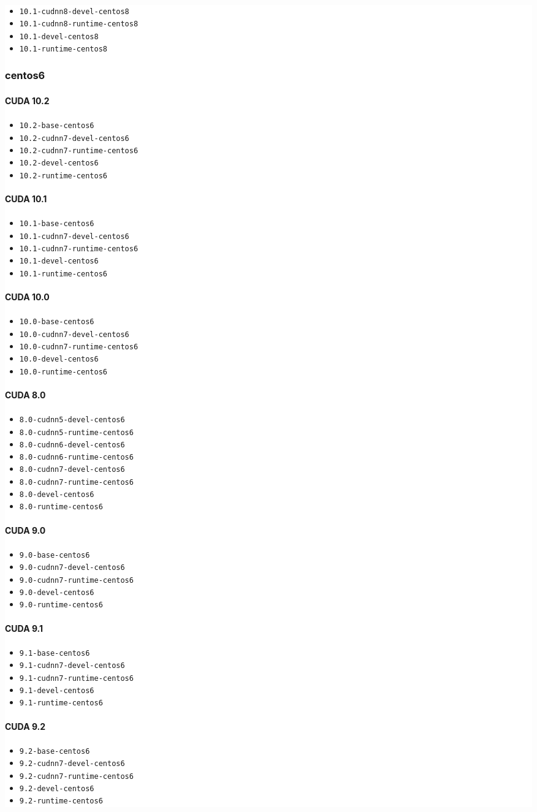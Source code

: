 - `10.1-cudnn8-devel-centos8`
- `10.1-cudnn8-runtime-centos8`
- `10.1-devel-centos8`
- `10.1-runtime-centos8`
### centos6
#### CUDA 10.2
- `10.2-base-centos6`
- `10.2-cudnn7-devel-centos6`
- `10.2-cudnn7-runtime-centos6`
- `10.2-devel-centos6`
- `10.2-runtime-centos6`
#### CUDA 10.1
- `10.1-base-centos6`
- `10.1-cudnn7-devel-centos6`
- `10.1-cudnn7-runtime-centos6`
- `10.1-devel-centos6`
- `10.1-runtime-centos6`
#### CUDA 10.0
- `10.0-base-centos6`
- `10.0-cudnn7-devel-centos6`
- `10.0-cudnn7-runtime-centos6`
- `10.0-devel-centos6`
- `10.0-runtime-centos6`
#### CUDA 8.0
- `8.0-cudnn5-devel-centos6`
- `8.0-cudnn5-runtime-centos6`
- `8.0-cudnn6-devel-centos6`
- `8.0-cudnn6-runtime-centos6`
- `8.0-cudnn7-devel-centos6`
- `8.0-cudnn7-runtime-centos6`
- `8.0-devel-centos6`
- `8.0-runtime-centos6`
#### CUDA 9.0
- `9.0-base-centos6`
- `9.0-cudnn7-devel-centos6`
- `9.0-cudnn7-runtime-centos6`
- `9.0-devel-centos6`
- `9.0-runtime-centos6`
#### CUDA 9.1
- `9.1-base-centos6`
- `9.1-cudnn7-devel-centos6`
- `9.1-cudnn7-runtime-centos6`
- `9.1-devel-centos6`
- `9.1-runtime-centos6`
#### CUDA 9.2
- `9.2-base-centos6`
- `9.2-cudnn7-devel-centos6`
- `9.2-cudnn7-runtime-centos6`
- `9.2-devel-centos6`
- `9.2-runtime-centos6`
